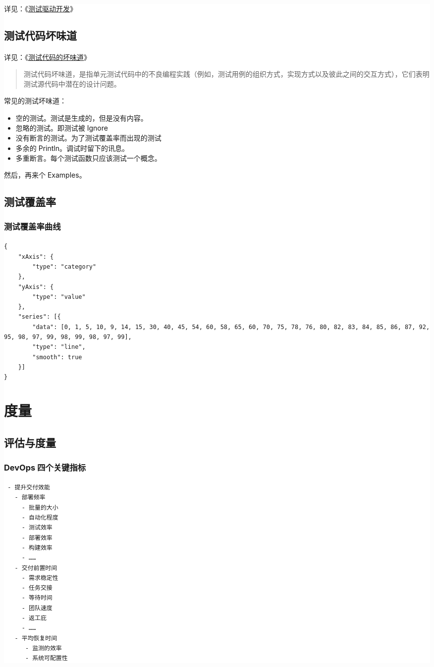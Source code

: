 详见：《[测试驱动开发](https://growth.phodal.com/#%E6%B5%8B%E8%AF%95%E9%A9%B1%E5%8A%A8%E5%BC%80%E5%8F%91)》

## 测试代码坏味道

详见：《[测试代码的坏味道](https://www.phodal.com/blog/test-bad-smell/)》

> 测试代码坏味道，是指单元测试代码中的不良编程实践（例如，测试用例的组织方式，实现方式以及彼此之间的交互方式），它们表明测试源代码中潜在的设计问题。

常见的测试坏味道：

- 空的测试。测试是生成的，但是没有内容。
- 忽略的测试。即测试被 Ignore
- 没有断言的测试。为了测试覆盖率而出现的测试
- 多余的 Println。调试时留下的讯息。
- 多重断言。每个测试函数只应该测试一个概念。

然后，再来个 Examples。

## 测试覆盖率

### 测试覆盖率曲线

```echarts
{
    "xAxis": {
        "type": "category"
    },
    "yAxis": {
        "type": "value"
    },
    "series": [{
        "data": [0, 1, 5, 10, 9, 14, 15, 30, 40, 45, 54, 60, 58, 65, 60, 70, 75, 78, 76, 80, 82, 83, 84, 85, 86, 87, 92, 95, 98, 97, 99, 98, 99, 98, 97, 99],
        "type": "line",
        "smooth": true
    }]
}
```

# 度量

## 评估与度量

### DevOps 四个关键指标

```mindmap
 - 提升交付效能
   - 部署频率
     - 批量的大小
     - 自动化程度
     - 测试效率
     - 部署效率
     - 构建效率
     - ……
   - 交付前置时间
     - 需求稳定性
     - 任务交接
     - 等待时间
     - 团队速度
     - 返工庇
     - ……
   - 平均恢复时间
      - 监测的效率
      - 系统可配置性
```